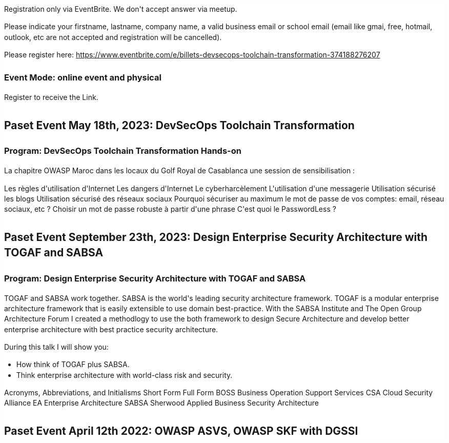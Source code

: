 Registration only via EventBrite. We don't accept answer via meetup.

Please indicate your firstname, lastname, company name, a valid business
email or school email (email like gmai, free, hotmail, outlook, etc are
not accepted and registration will be cancelled).

Please register here:
https://www.eventbrite.com/e/billets-devsecops-toolchain-transformation-374188276207

### Event Mode: online event and physical

Register to receive the Link.

## Paset Event May 18th, 2023: DevSecOps Toolchain Transformation

### Program: DevSecOps Toolchain Transformation Hands-on

La chapitre OWASP Maroc dans les locaux du Golf Royal de Casablanca une
session de sensibilisation :

Les règles d'utilisation d'Internet Les dangers d'Internet Le
cyberharcèlement L'utilisation d'une messagerie Utilisation sécurisé les
blogs Utilisation sécurisé des réseaux sociaux Pourquoi sécuriser au
maximum le mot de passe de vos comptes: email, réseau sociaux, etc ?
Choisir un mot de passe robuste à partir d'une phrase C'est quoi le
PasswordLess ?

## Paset Event September 23th, 2023: Design Enterprise Security Architecture with TOGAF and SABSA

### Program: Design Enterprise Security Architecture with TOGAF and SABSA

TOGAF and SABSA work together. SABSA is the world's leading security
architecture framework. TOGAF is a modular enterprise architecture
framework that is easily extensible to use domain best-practice. With
the SABSA Institute and The Open Group Architecture Forum I created a
methodlogy to use the both framework to design Secure Architecture and
develop better enterprise architecture with best practice security
architecture.

During this talk I will show you:

- How think of TOGAF plus SABSA.
- Think enterprise architecture with world-class risk and security.

Acronyms, Abbreviations, and Initialisms Short Form Full Form BOSS
Business Operation Support Services CSA Cloud Security Alliance EA
Enterprise Architecture SABSA Sherwood Applied Business Security
Architecture

## Paset Event April 12th 2022: OWASP ASVS, OWASP SKF with DGSSI
